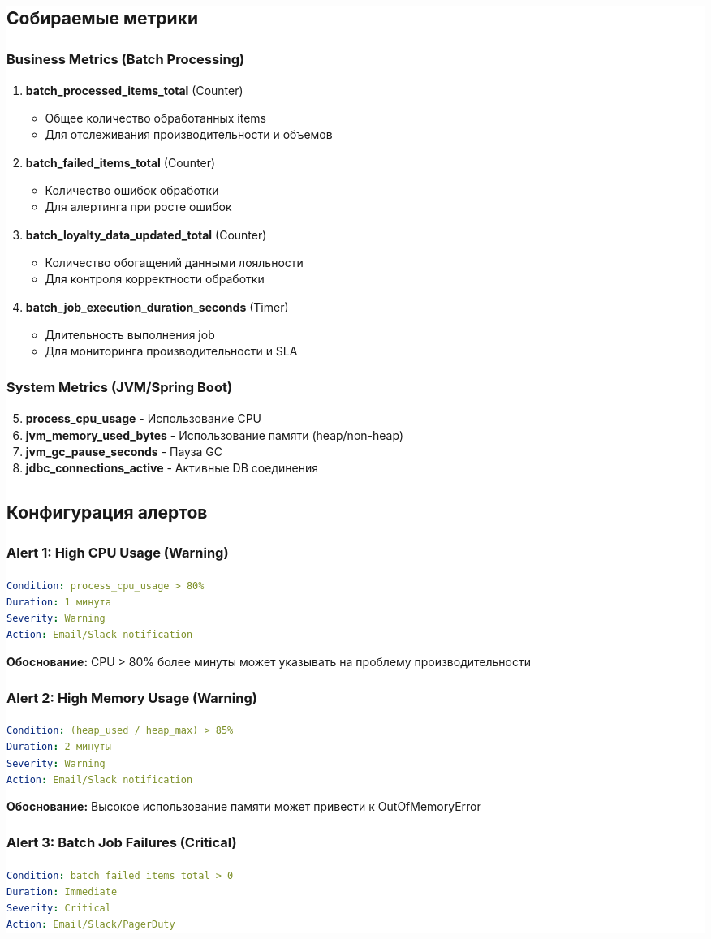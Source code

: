 ## Собираемые метрики

### Business Metrics (Batch Processing)
1. **batch_processed_items_total** (Counter)
   - Общее количество обработанных items
   - Для отслеживания производительности и объемов

2. **batch_failed_items_total** (Counter)
   - Количество ошибок обработки
   - Для алертинга при росте ошибок

3. **batch_loyalty_data_updated_total** (Counter)
   - Количество обогащений данными лояльности
   - Для контроля корректности обработки

4. **batch_job_execution_duration_seconds** (Timer)
   - Длительность выполнения job
   - Для мониторинга производительности и SLA

### System Metrics (JVM/Spring Boot)
5. **process_cpu_usage** - Использование CPU
6. **jvm_memory_used_bytes** - Использование памяти (heap/non-heap)
7. **jvm_gc_pause_seconds** - Пауза GC
8. **jdbc_connections_active** - Активные DB соединения

## Конфигурация алертов

### Alert 1: High CPU Usage (Warning)
```yaml
Condition: process_cpu_usage > 80%
Duration: 1 минута
Severity: Warning
Action: Email/Slack notification
```

**Обоснование:** CPU > 80% более минуты может указывать на проблему производительности

### Alert 2: High Memory Usage (Warning)
```yaml
Condition: (heap_used / heap_max) > 85%
Duration: 2 минуты
Severity: Warning
Action: Email/Slack notification
```

**Обоснование:** Высокое использование памяти может привести к OutOfMemoryError

### Alert 3: Batch Job Failures (Critical)
```yaml
Condition: batch_failed_items_total > 0
Duration: Immediate
Severity: Critical
Action: Email/Slack/PagerDuty
```
